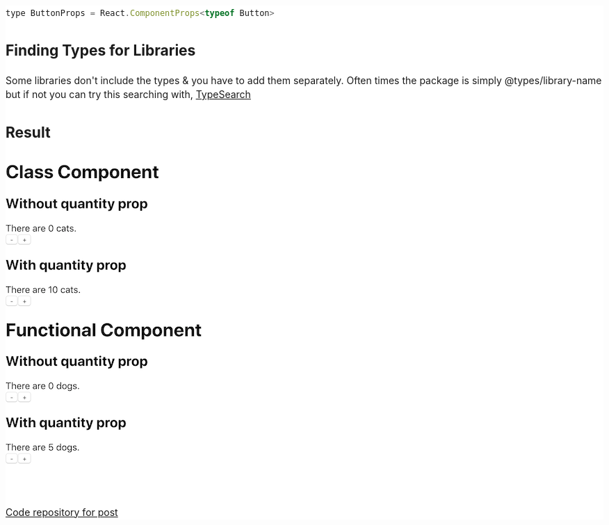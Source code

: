 ```jsx
type ButtonProps = React.ComponentProps<typeof Button>
```

## Finding Types for Libraries

Some libraries don't include the types & you have to add them separately. Often times the package is simply @types/library-name but if not you can try this searching with,
[TypeSearch](https://microsoft.github.io/TypeSearch/)

## Result

![App screenshot](app_screenshot.png)

[Code repository for post](https://github.com/thefinnomenon/react-and-typescript)
